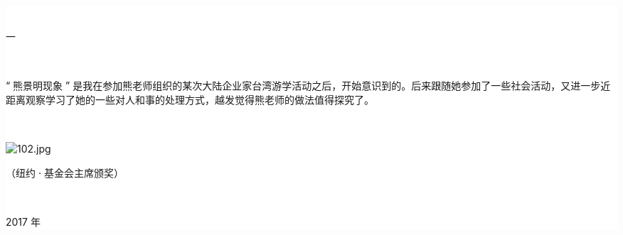   </span>
 </p>
 <p class="p1">
  <span class="s1">
  </span>
  <br/>
 </p>
 <p class="p2">
  <span class="s1">
   一
  </span>
 </p>
 <p class="p1">
  <span class="s1">
  </span>
  <br/>
 </p>
 <p class="p2">
  <span class="s2">
   “
  </span>
  <span class="s1">
   熊景明现象
  </span>
  <span class="s2">
   ”
  </span>
  <span class="s1">
   是我在参加熊老师组织的某次大陆企业家台湾游学活动之后，开始意识到的。后来跟随她参加了一些社会活动，又进一步近距离观察学习了她的一些对人和事的处理方式，越发觉得熊老师的做法值得探究了。
  </span>
 </p>
 <p class="p1">
  <span class="s1">
  </span>
  <br/>
 </p>
 <p class="p3">
  <span class="s1">
   <img alt="102.jpg" border="0" height="333" src="http://mjlsh.usc.cuhk.edu.hk/medias/contents/4682/102.jpg" width="500"/>
  </span>
 </p>
 <p class="p2">
  <span class="s1">
   （纽约
  </span>
  <span class="s2">
   ·
  </span>
  <span class="s1">
   基金会主席颁奖）
  </span>
 </p>
 <p class="p1">
  <span class="s1">
  </span>
  <br/>
 </p>
 <p class="p2">
  <span class="s2">
   2017
  </span>
  <span class="s1">
   年